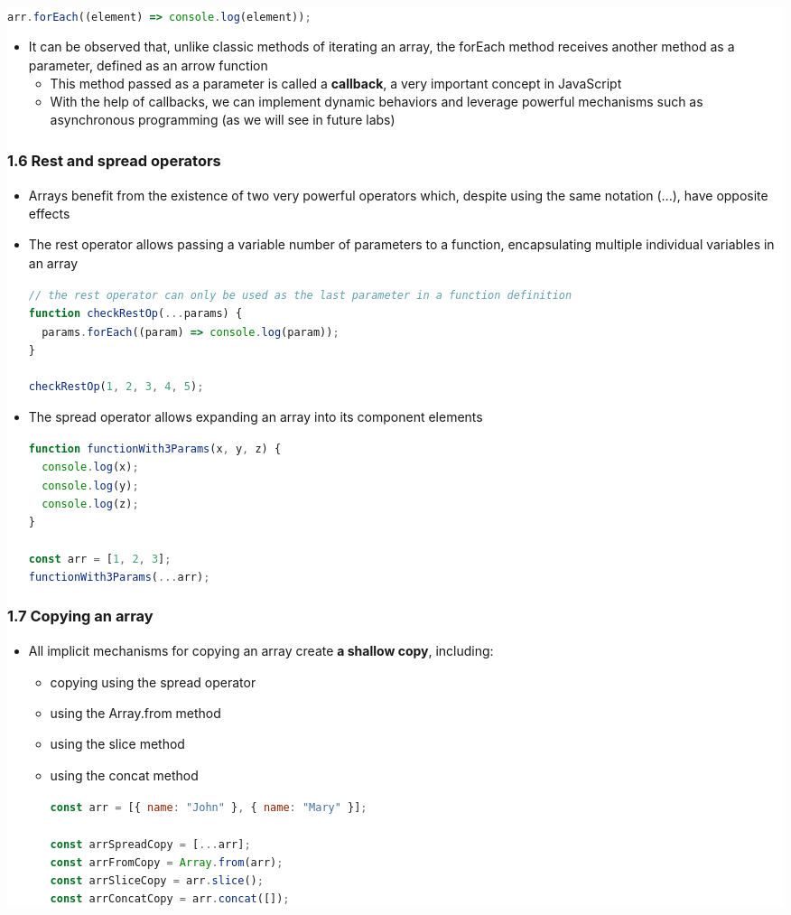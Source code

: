   ```javascript
  arr.forEach((element) => console.log(element));
  ```

- It can be observed that, unlike classic methods of iterating an array, the forEach method receives another method as a parameter, defined as an arrow function
  - This method passed as a parameter is called a **callback**, a very important concept in JavaScript
  - With the help of callbacks, we can implement dynamic behaviors and leverage powerful mechanisms such as asynchronous programming (as we will see in future labs)

### 1.6 Rest and spread operators

- Arrays benefit from the existence of two very powerful operators which, despite using the same notation (...), have opposite effects

- The rest operator allows passing a variable number of parameters to a function, encapsulating multiple individual variables in an array

  ```javascript
  // the rest operator can only be used as the last parameter in a function definition
  function checkRestOp(...params) {
    params.forEach((param) => console.log(param));
  }

  checkRestOp(1, 2, 3, 4, 5);
  ```

- The spread operator allows expanding an array into its component elements

  ```javascript
  function functionWith3Params(x, y, z) {
    console.log(x);
    console.log(y);
    console.log(z);
  }

  const arr = [1, 2, 3];
  functionWith3Params(...arr);
  ```

### 1.7 Copying an array

- All implicit mechanisms for copying an array create **a shallow copy**, including:
  - copying using the spread operator
  - using the Array.from method
  - using the slice method
  - using the concat method

    ```javascript
    const arr = [{ name: "John" }, { name: "Mary" }];

    const arrSpreadCopy = [...arr];
    const arrFromCopy = Array.from(arr);
    const arrSliceCopy = arr.slice();
    const arrConcatCopy = arr.concat([]);
